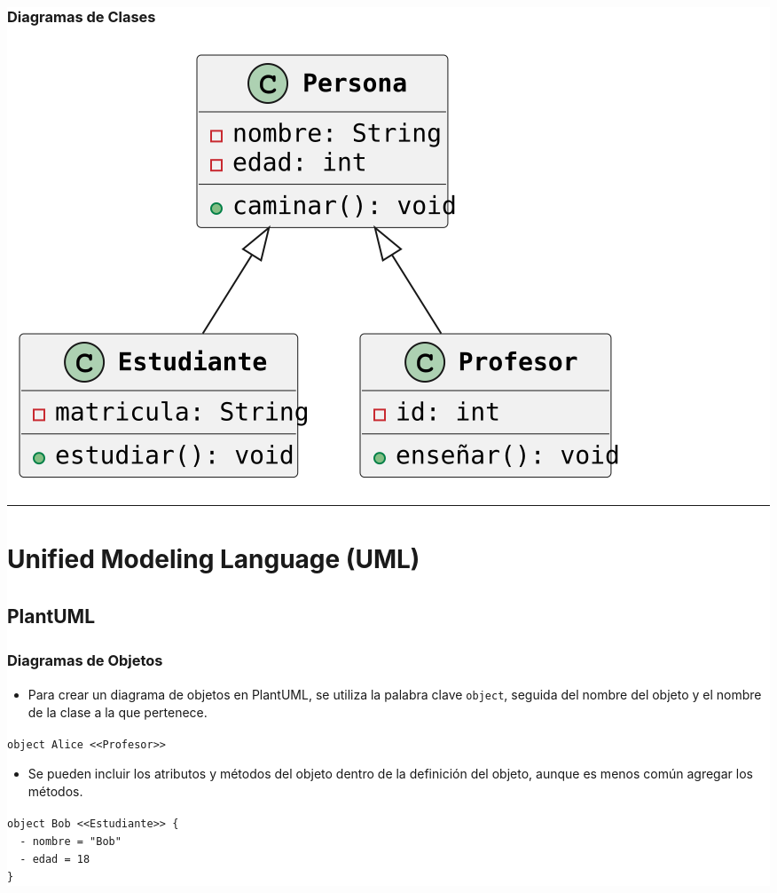 ### Diagramas de Clases

![#c h:450](../src/diagrams/out/plantuml_104.svg)

---

# Unified Modeling Language (UML)

## PlantUML

### Diagramas de Objetos

- Para crear un diagrama de objetos en PlantUML, se utiliza la palabra clave `object`, seguida del nombre del objeto y el nombre de la clase a la que pertenece.

```plantuml
object Alice <<Profesor>>
```

- Se pueden incluir los atributos y métodos del objeto dentro de la definición del objeto, aunque es menos común agregar los métodos.

```plantuml
object Bob <<Estudiante>> {
  - nombre = "Bob"
  - edad = 18
}
```
